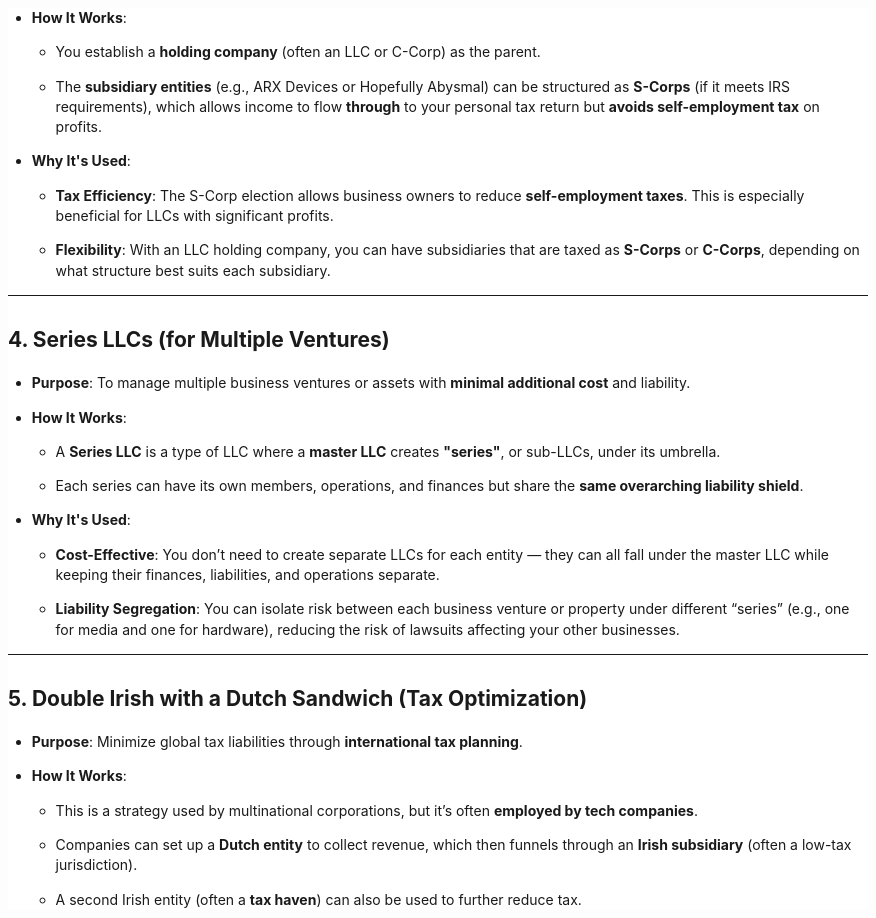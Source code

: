 - **How It Works**:
    
    - You establish a **holding company** (often an LLC or C-Corp) as the parent.
        
    - The **subsidiary entities** (e.g., ARX Devices or Hopefully Abysmal) can be structured as **S-Corps** (if it meets IRS requirements), which allows income to flow **through** to your personal tax return but **avoids self-employment tax** on profits.
        
- **Why It's Used**:
    
    - **Tax Efficiency**: The S-Corp election allows business owners to reduce **self-employment taxes**. This is especially beneficial for LLCs with significant profits.
        
    - **Flexibility**: With an LLC holding company, you can have subsidiaries that are taxed as **S-Corps** or **C-Corps**, depending on what structure best suits each subsidiary.
        

---

## **4. Series LLCs (for Multiple Ventures)**

- **Purpose**: To manage multiple business ventures or assets with **minimal additional cost** and liability.
    
- **How It Works**:
    
    - A **Series LLC** is a type of LLC where a **master LLC** creates **"series"**, or sub-LLCs, under its umbrella.
        
    - Each series can have its own members, operations, and finances but share the **same overarching liability shield**.
        
- **Why It's Used**:
    
    - **Cost-Effective**: You don’t need to create separate LLCs for each entity — they can all fall under the master LLC while keeping their finances, liabilities, and operations separate.
        
    - **Liability Segregation**: You can isolate risk between each business venture or property under different “series” (e.g., one for media and one for hardware), reducing the risk of lawsuits affecting your other businesses.
        

---

## **5. Double Irish with a Dutch Sandwich (Tax Optimization)**

- **Purpose**: Minimize global tax liabilities through **international tax planning**.
    
- **How It Works**:
    
    - This is a strategy used by multinational corporations, but it’s often **employed by tech companies**.
        
    - Companies can set up a **Dutch entity** to collect revenue, which then funnels through an **Irish subsidiary** (often a low-tax jurisdiction).
        
    - A second Irish entity (often a **tax haven**) can also be used to further reduce tax.
        